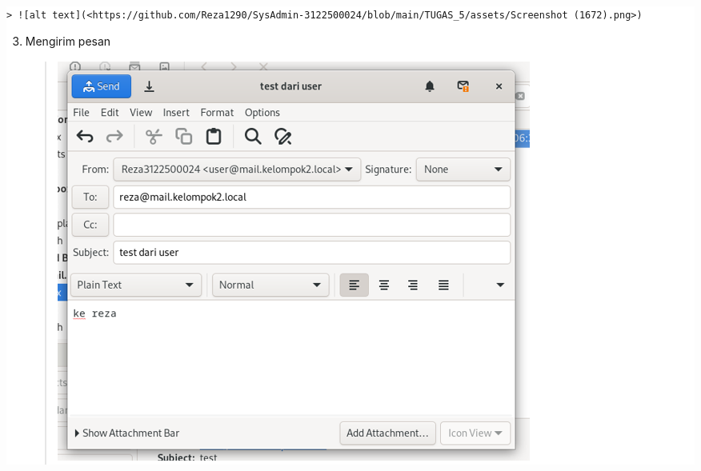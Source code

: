     > ![alt text](<https://github.com/Reza1290/SysAdmin-3122500024/blob/main/TUGAS_5/assets/Screenshot (1672).png>)

3. Mengirim pesan

    > ![alt text](https://github.com/Reza1290/SysAdmin-3122500024/blob/main/TUGAS_5/assets/image-9.png)

